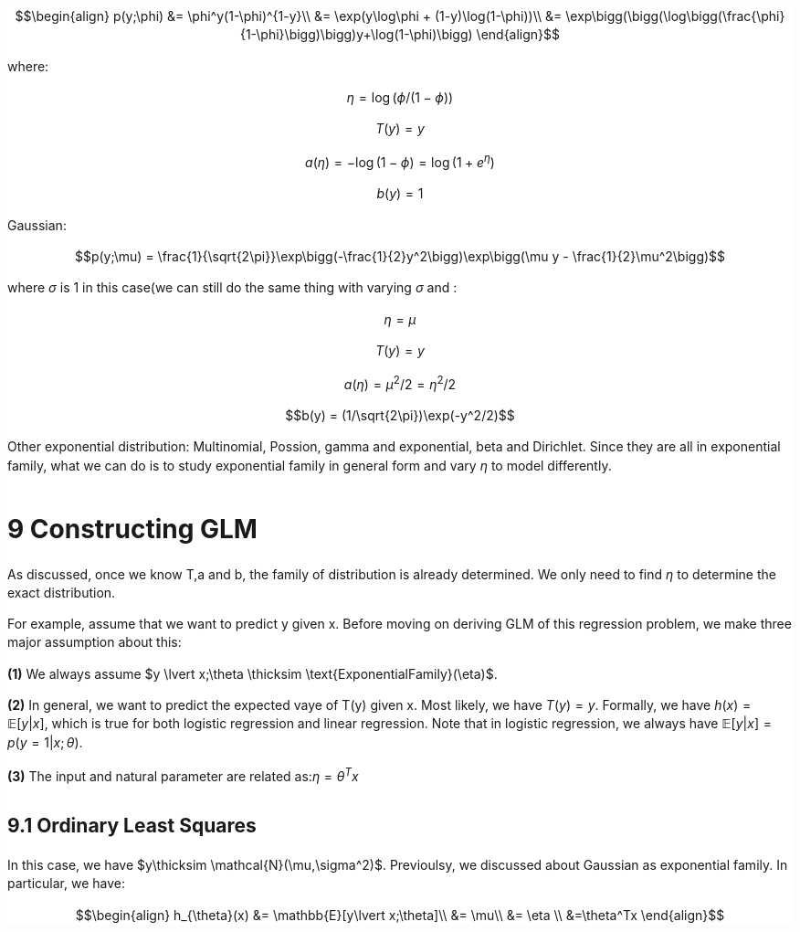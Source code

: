 $$\begin{align}
p(y;\phi) &= \phi^y(1-\phi)^{1-y}\\
&= \exp(y\log\phi + (1-y)\log(1-\phi))\\
&= \exp\bigg(\bigg(\log\bigg(\frac{\phi}{1-\phi}\bigg)\bigg)y+\log(1-\phi)\bigg)
\end{align}$$

where:

$$\eta = \log(\phi/(1-\phi))$$

$$T(y) = y$$

$$a(\eta) = -\log(1-\phi) = \log(1+e^{\eta})$$

$$b(y) = 1$$

Gaussian:

$$p(y;\mu) = \frac{1}{\sqrt{2\pi}}\exp\bigg(-\frac{1}{2}y^2\bigg)\exp\bigg(\mu y - \frac{1}{2}\mu^2\bigg)$$

where $\sigma$ is 1 in this case(we can still do the same thing with varying $\sigma$ and :

$$\eta = \mu$$

$$T(y) = y$$

$$a(\eta) = \mu^2/2 = \eta^2/2$$

$$b(y) = (1/\sqrt{2\pi})\exp(-y^2/2)$$

Other exponential distribution: Multinomial, Possion, gamma and exponential, beta and Dirichlet. Since they are all in exponential family, what we can do is to study exponential family in general form and vary $\eta$ to model differently. 

# 9 Constructing GLM

As discussed, once we know T,a and b, the family of distribution is already determined. We only need to find $\eta$ to determine the exact distribution. 

For example, assume that we want to predict y given x. Before moving on deriving GLM of this regression problem, we make three major assumption about this:

**(1)** We always assume $y \lvert x;\theta \thicksim \text{ExponentialFamily}(\eta)$. 

**(2)** In general, we want to predict the expected vaye of T(y) given x. Most likely, we have $T(y) = y$. Formally, we have $h(x) = \mathbb{E}[y\lvert x]$, which is true for both logistic regression and linear regression. Note that in logistic regression, we always have $\mathbb{E}[y\lvert x] = p(y=1\lvert x;\theta)$.

**(3)** The input and natural parameter are related as:$\eta = \theta^Tx$

## 9.1 Ordinary Least Squares

In this case, we have $y\thicksim \mathcal{N}(\mu,\sigma^2)$. Previoulsy, we discussed about Gaussian as exponential family. In particular, we have:

$$\begin{align}
h_{\theta}(x) &= \mathbb{E}[y\lvert x;\theta]\\
&= \mu\\
&= \eta \\
&=\theta^Tx
\end{align}$$
